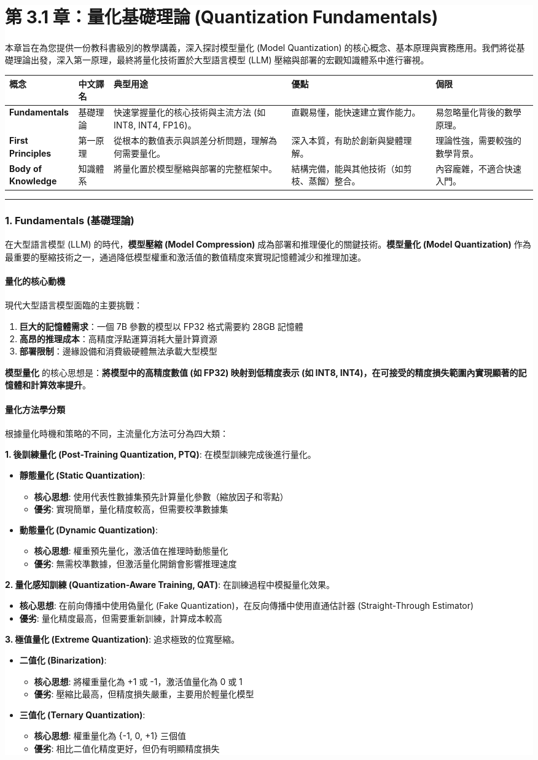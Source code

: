 # 第 3.1 章：量化基礎理論 (Quantization Fundamentals)

本章旨在為您提供一份教科書級別的教學講義，深入探討模型量化 (Model Quantization) 的核心概念、基本原理與實務應用。我們將從基礎理論出發，深入第一原理，最終將量化技術置於大型語言模型 (LLM) 壓縮與部署的宏觀知識體系中進行審視。

| 概念 | 中文譯名 | 典型用途 | 優點 | 侷限 |
| :--- | :--- | :--- | :--- | :--- |
| **Fundamentals** | 基礎理論 | 快速掌握量化的核心技術與主流方法 (如 INT8, INT4, FP16)。 | 直觀易懂，能快速建立實作能力。 | 易忽略量化背後的數學原理。 |
| **First Principles** | 第一原理 | 從根本的數值表示與誤差分析問題，理解為何需要量化。 | 深入本質，有助於創新與變體理解。 | 理論性強，需要較強的數學背景。 |
| **Body of Knowledge** | 知識體系 | 將量化置於模型壓縮與部署的完整框架中。 | 結構完備，能與其他技術（如剪枝、蒸餾）整合。 | 內容龐雜，不適合快速入門。 |

---

### 1. Fundamentals (基礎理論)

在大型語言模型 (LLM) 的時代，**模型壓縮 (Model Compression)** 成為部署和推理優化的關鍵技術。**模型量化 (Model Quantization)** 作為最重要的壓縮技術之一，通過降低模型權重和激活值的數值精度來實現記憶體減少和推理加速。

#### 量化的核心動機

現代大型語言模型面臨的主要挑戰：
1. **巨大的記憶體需求**：一個 7B 參數的模型以 FP32 格式需要約 28GB 記憶體
2. **高昂的推理成本**：高精度浮點運算消耗大量計算資源
3. **部署限制**：邊緣設備和消費級硬體無法承載大型模型

**模型量化** 的核心思想是：**將模型中的高精度數值 (如 FP32) 映射到低精度表示 (如 INT8, INT4)，在可接受的精度損失範圍內實現顯著的記憶體和計算效率提升**。

#### 量化方法學分類

根據量化時機和策略的不同，主流量化方法可分為四大類：

**1. 後訓練量化 (Post-Training Quantization, PTQ)**: 在模型訓練完成後進行量化。

* **靜態量化 (Static Quantization)**:
    * **核心思想**: 使用代表性數據集預先計算量化參數（縮放因子和零點）
    * **優劣**: 實現簡單，量化精度較高，但需要校準數據集

* **動態量化 (Dynamic Quantization)**:
    * **核心思想**: 權重預先量化，激活值在推理時動態量化
    * **優劣**: 無需校準數據，但激活量化開銷會影響推理速度

**2. 量化感知訓練 (Quantization-Aware Training, QAT)**: 在訓練過程中模擬量化效果。

* **核心思想**: 在前向傳播中使用偽量化 (Fake Quantization)，在反向傳播中使用直通估計器 (Straight-Through Estimator)
* **優劣**: 量化精度最高，但需要重新訓練，計算成本較高

**3. 極值量化 (Extreme Quantization)**: 追求極致的位寬壓縮。

* **二值化 (Binarization)**:
    * **核心思想**: 將權重量化為 +1 或 -1，激活值量化為 0 或 1
    * **優劣**: 壓縮比最高，但精度損失嚴重，主要用於輕量化模型

* **三值化 (Ternary Quantization)**:
    * **核心思想**: 權重量化為 {-1, 0, +1} 三個值
    * **優劣**: 相比二值化精度更好，但仍有明顯精度損失
